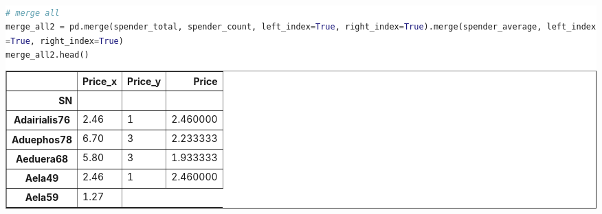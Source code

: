 ```python
# merge all
merge_all2 = pd.merge(spender_total, spender_count, left_index=True, right_index=True).merge(spender_average, left_index=True, right_index=True)
merge_all2.head()
```




<div>
<style scoped>
    .dataframe tbody tr th:only-of-type {
        vertical-align: middle;
    }

    .dataframe tbody tr th {
        vertical-align: top;
    }

    .dataframe thead th {
        text-align: right;
    }
</style>
<table border="1" class="dataframe">
  <thead>
    <tr style="text-align: right;">
      <th></th>
      <th>Price_x</th>
      <th>Price_y</th>
      <th>Price</th>
    </tr>
    <tr>
      <th>SN</th>
      <th></th>
      <th></th>
      <th></th>
    </tr>
  </thead>
  <tbody>
    <tr>
      <th>Adairialis76</th>
      <td>2.46</td>
      <td>1</td>
      <td>2.460000</td>
    </tr>
    <tr>
      <th>Aduephos78</th>
      <td>6.70</td>
      <td>3</td>
      <td>2.233333</td>
    </tr>
    <tr>
      <th>Aeduera68</th>
      <td>5.80</td>
      <td>3</td>
      <td>1.933333</td>
    </tr>
    <tr>
      <th>Aela49</th>
      <td>2.46</td>
      <td>1</td>
      <td>2.460000</td>
    </tr>
    <tr>
      <th>Aela59</th>
      <td>1.27</td>